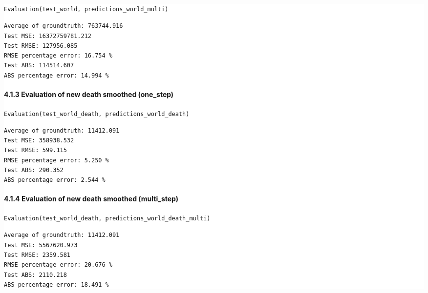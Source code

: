 <div class="cell code" execution_count="1" scrolled="false">

``` python
Evaluation(test_world, predictions_world_multi)
```

<div class="output execute_result plain_result" execution_count="1">

    Average of groundtruth: 763744.916
    Test MSE: 16372759781.212
    Test RMSE: 127956.085
    RMSE percentage error: 16.754 %
    Test ABS: 114514.607
    ABS percentage error: 14.994 %

</div>

</div>

<div class="cell markdown">

#### 4.1.3 Evaluation of new death smoothed (one\_step)

</div>

<div class="cell code" execution_count="1" scrolled="false">

``` python
Evaluation(test_world_death, predictions_world_death)
```

<div class="output execute_result plain_result" execution_count="1">

    Average of groundtruth: 11412.091
    Test MSE: 358938.532
    Test RMSE: 599.115
    RMSE percentage error: 5.250 %
    Test ABS: 290.352
    ABS percentage error: 2.544 %

</div>

</div>

<div class="cell markdown">

#### 4.1.4 Evaluation of new death smoothed (multi\_step)

</div>

<div class="cell code" execution_count="1" scrolled="false">

``` python
Evaluation(test_world_death, predictions_world_death_multi)
```

<div class="output execute_result plain_result" execution_count="1">

    Average of groundtruth: 11412.091
    Test MSE: 5567620.973
    Test RMSE: 2359.581
    RMSE percentage error: 20.676 %
    Test ABS: 2110.218
    ABS percentage error: 18.491 %
